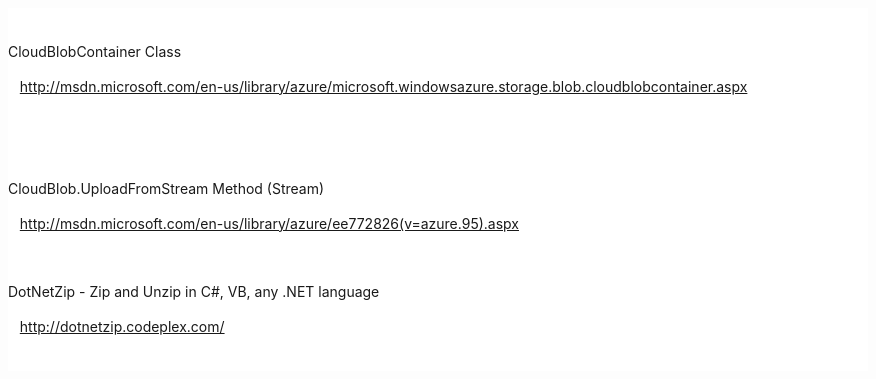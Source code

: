 <p>&nbsp;</p>
<p>CloudBlobContainer Class</p>
<p>&nbsp;&nbsp; <a href="http://msdn.microsoft.com/en-us/library/azure/microsoft.windowsazure.storage.blob.cloudblobcontainer.aspx">
http://msdn.microsoft.com/en-us/library/azure/microsoft.windowsazure.storage.blob.cloudblobcontainer.aspx</a></p>
<p>&nbsp;</p>
<p>&nbsp;</p>
<p>CloudBlob.UploadFromStream Method (Stream)</p>
<p>&nbsp;&nbsp; <a href="http://msdn.microsoft.com/en-us/library/azure/ee772826(v=azure.95).aspx">
http://msdn.microsoft.com/en-us/library/azure/ee772826(v=azure.95).aspx</a></p>
<p>&nbsp;</p>
<p>DotNetZip - Zip and Unzip in C#, VB, any .NET language</p>
<p>&nbsp;&nbsp; <a href="http://dotnetzip.codeplex.com/">http://dotnetzip.codeplex.com/</a></p>
<p>&nbsp;</p>
